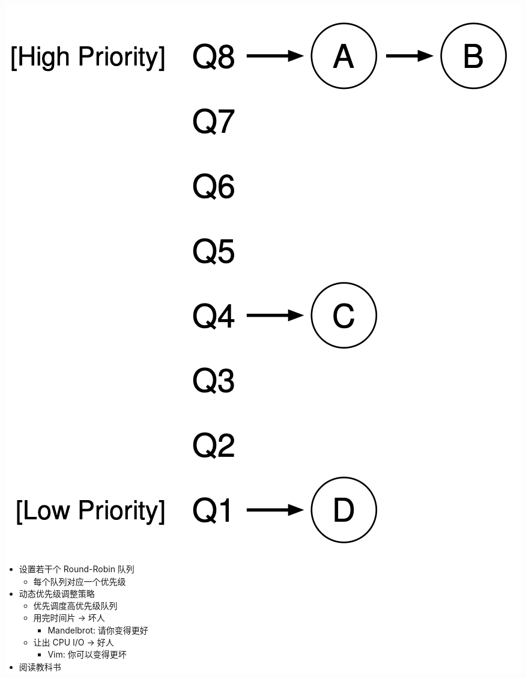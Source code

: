 ![](res/19.处理器调度/MLFQ.png "")

- 设置若干个 Round-Robin 队列
	- 每个队列对应一个优先级
- 动态优先级调整策略
	- 优先调度高优先级队列
	- 用完时间片 → 坏人	
		- Mandelbrot: 请你变得更好
	- 让出 CPU I/O → 好人	
		- Vim: 你可以变得更坏
- 阅读教科书
